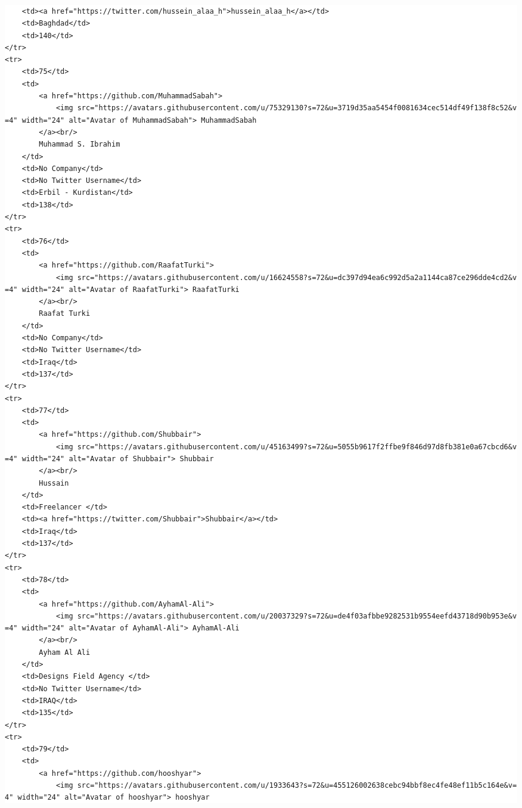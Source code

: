 		<td><a href="https://twitter.com/hussein_alaa_h">hussein_alaa_h</a></td>
		<td>Baghdad</td>
		<td>140</td>
	</tr>
	<tr>
		<td>75</td>
		<td>
			<a href="https://github.com/MuhammadSabah">
				<img src="https://avatars.githubusercontent.com/u/75329130?s=72&u=3719d35aa5454f0081634cec514df49f138f8c52&v=4" width="24" alt="Avatar of MuhammadSabah"> MuhammadSabah
			</a><br/>
			Muhammad S. Ibrahim
		</td>
		<td>No Company</td>
		<td>No Twitter Username</td>
		<td>Erbil - Kurdistan</td>
		<td>138</td>
	</tr>
	<tr>
		<td>76</td>
		<td>
			<a href="https://github.com/RaafatTurki">
				<img src="https://avatars.githubusercontent.com/u/16624558?s=72&u=dc397d94ea6c992d5a2a1144ca87ce296dde4cd2&v=4" width="24" alt="Avatar of RaafatTurki"> RaafatTurki
			</a><br/>
			Raafat Turki
		</td>
		<td>No Company</td>
		<td>No Twitter Username</td>
		<td>Iraq</td>
		<td>137</td>
	</tr>
	<tr>
		<td>77</td>
		<td>
			<a href="https://github.com/Shubbair">
				<img src="https://avatars.githubusercontent.com/u/45163499?s=72&u=5055b9617f2ffbe9f846d97d8fb381e0a67cbcd6&v=4" width="24" alt="Avatar of Shubbair"> Shubbair
			</a><br/>
			Hussain
		</td>
		<td>Freelancer </td>
		<td><a href="https://twitter.com/Shubbair">Shubbair</a></td>
		<td>Iraq</td>
		<td>137</td>
	</tr>
	<tr>
		<td>78</td>
		<td>
			<a href="https://github.com/AyhamAl-Ali">
				<img src="https://avatars.githubusercontent.com/u/20037329?s=72&u=de4f03afbbe9282531b9554eefd43718d90b953e&v=4" width="24" alt="Avatar of AyhamAl-Ali"> AyhamAl-Ali
			</a><br/>
			Ayham Al Ali
		</td>
		<td>Designs Field Agency </td>
		<td>No Twitter Username</td>
		<td>IRAQ</td>
		<td>135</td>
	</tr>
	<tr>
		<td>79</td>
		<td>
			<a href="https://github.com/hooshyar">
				<img src="https://avatars.githubusercontent.com/u/1933643?s=72&u=455126002638cebc94bbf8ec4fe48ef11b5c164e&v=4" width="24" alt="Avatar of hooshyar"> hooshyar